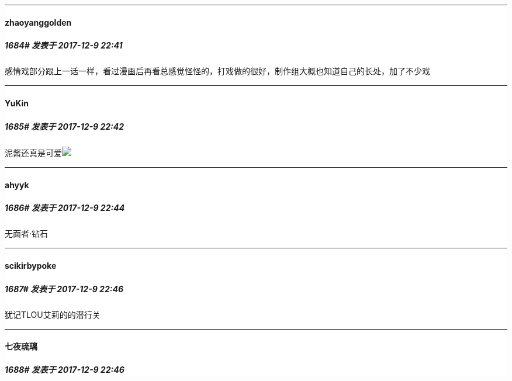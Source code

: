 


-----

####  zhaoyanggolden  
##### 1684#       发表于 2017-12-9 22:41




感情戏部分跟上一话一样，看过漫画后再看总感觉怪怪的，打戏做的很好，制作组大概也知道自己的长处，加了不少戏







-----

####  YuKin  
##### 1685#       发表于 2017-12-9 22:42




泥酱还真是可爱<img src="https://static.saraba1st.com/image/smiley/face2017/004.gif" referrerpolicy="no-referrer">







-----

####  ahyyk  
##### 1686#       发表于 2017-12-9 22:44




无面者·钻石







-----

####  scikirbypoke  
##### 1687#       发表于 2017-12-9 22:46




犹记TLOU艾莉的的潜行关







-----

####  七夜琉璃  
##### 1688#       发表于 2017-12-9 22:46
